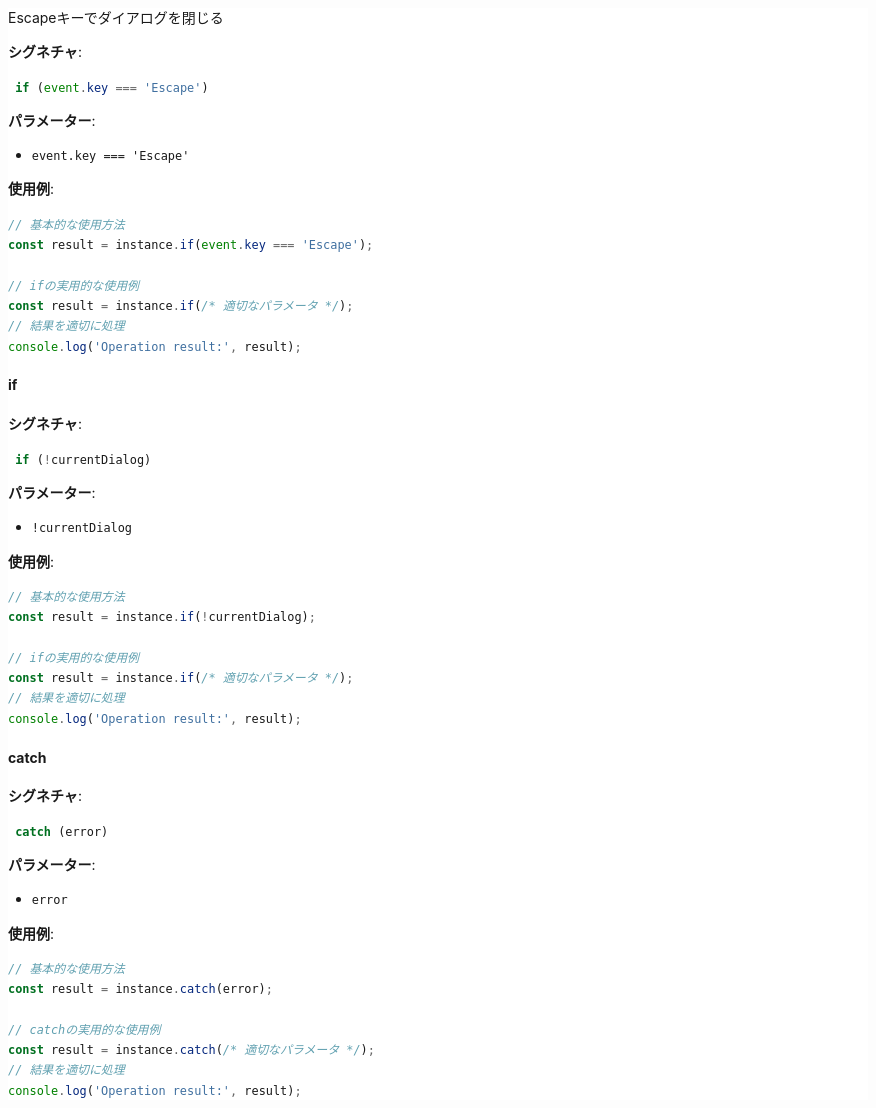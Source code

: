 Escapeキーでダイアログを閉じる

**シグネチャ**:
```javascript
 if (event.key === 'Escape')
```

**パラメーター**:
- `event.key === 'Escape'`

**使用例**:
```javascript
// 基本的な使用方法
const result = instance.if(event.key === 'Escape');

// ifの実用的な使用例
const result = instance.if(/* 適切なパラメータ */);
// 結果を適切に処理
console.log('Operation result:', result);
```

#### if

**シグネチャ**:
```javascript
 if (!currentDialog)
```

**パラメーター**:
- `!currentDialog`

**使用例**:
```javascript
// 基本的な使用方法
const result = instance.if(!currentDialog);

// ifの実用的な使用例
const result = instance.if(/* 適切なパラメータ */);
// 結果を適切に処理
console.log('Operation result:', result);
```

#### catch

**シグネチャ**:
```javascript
 catch (error)
```

**パラメーター**:
- `error`

**使用例**:
```javascript
// 基本的な使用方法
const result = instance.catch(error);

// catchの実用的な使用例
const result = instance.catch(/* 適切なパラメータ */);
// 結果を適切に処理
console.log('Operation result:', result);
```
